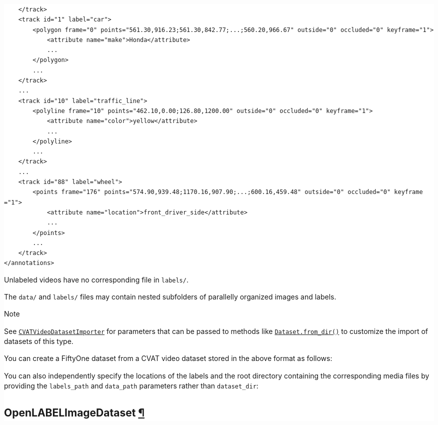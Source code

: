 ```
    </track>
    <track id="1" label="car">
        <polygon frame="0" points="561.30,916.23;561.30,842.77;...;560.20,966.67" outside="0" occluded="0" keyframe="1">
            <attribute name="make">Honda</attribute>
            ...
        </polygon>
        ...
    </track>
    ...
    <track id="10" label="traffic_line">
        <polyline frame="10" points="462.10,0.00;126.80,1200.00" outside="0" occluded="0" keyframe="1">
            <attribute name="color">yellow</attribute>
            ...
        </polyline>
        ...
    </track>
    ...
    <track id="88" label="wheel">
        <points frame="176" points="574.90,939.48;1170.16,907.90;...;600.16,459.48" outside="0" occluded="0" keyframe="1">
            <attribute name="location">front_driver_side</attribute>
            ...
        </points>
        ...
    </track>
</annotations>

```

Unlabeled videos have no corresponding file in `labels/`.

The `data/` and `labels/` files may contain nested subfolders of parallelly
organized images and labels.

Note

See [`CVATVideoDatasetImporter`](../../api/fiftyone.utils.cvat.html#fiftyone.utils.cvat.CVATVideoDatasetImporter "fiftyone.utils.cvat.CVATVideoDatasetImporter")
for parameters that can be passed to methods like
[`Dataset.from_dir()`](../../api/fiftyone.core.dataset.html#fiftyone.core.dataset.Dataset.from_dir "fiftyone.core.dataset.Dataset.from_dir") to
customize the import of datasets of this type.

You can create a FiftyOne dataset from a CVAT video dataset stored in the above
format as follows:

You can also independently specify the locations of the labels and the root
directory containing the corresponding media files by providing the
`labels_path` and `data_path` parameters rather than `dataset_dir`:

## OpenLABELImageDataset [¶](\#openlabelimagedataset "Permalink to this headline")
